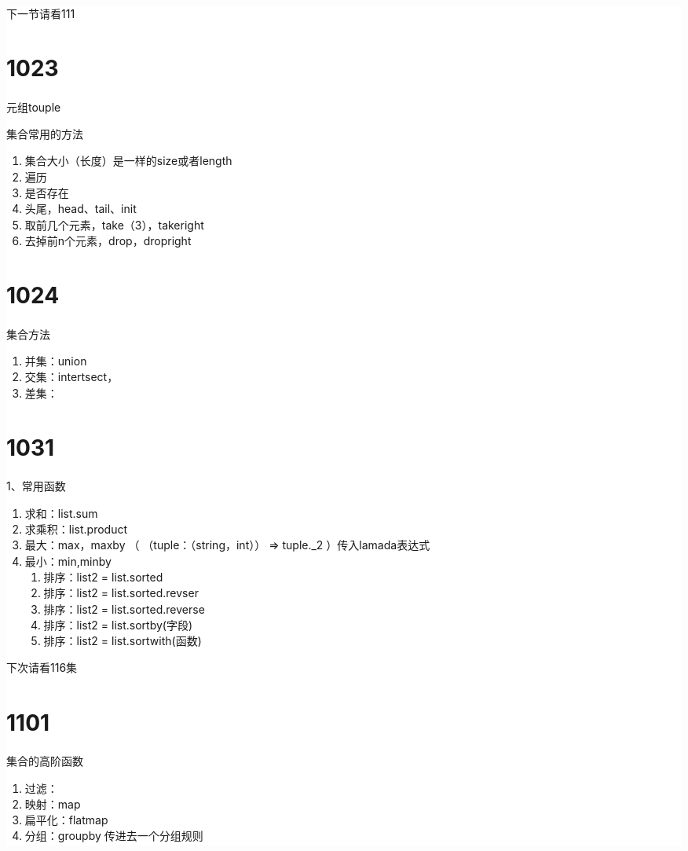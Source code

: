 

下一节请看111

# 1023

元组touple

集合常用的方法

1. 集合大小（长度）是一样的size或者length
2. 遍历
3. 是否存在
4. 头尾，head、tail、init
5. 取前几个元素，take（3），takeright
6. 去掉前n个元素，drop，dropright



# 1024

集合方法

1. 并集：union  
2. 交集：intertsect，
3. 差集：



# 1031

1、常用函数

1. 求和：list.sum
2. 求乘积：list.product
3. 最大：max，maxby （ （tuple：（string，int）） => tuple._2 ）传入lamada表达式
4. 最小：min,minby
   1. 排序：list2 = list.sorted
   2. 排序：list2 = list.sorted.revser
   3. 排序：list2 = list.sorted.reverse
   4. 排序：list2 = list.sortby(字段) 
   5. 排序：list2 = list.sortwith(函数) 



下次请看116集

# 1101

集合的高阶函数

1. 过滤：
2. 映射：map
3. 扁平化：flatmap
4. 分组：groupby  传进去一个分组规则
